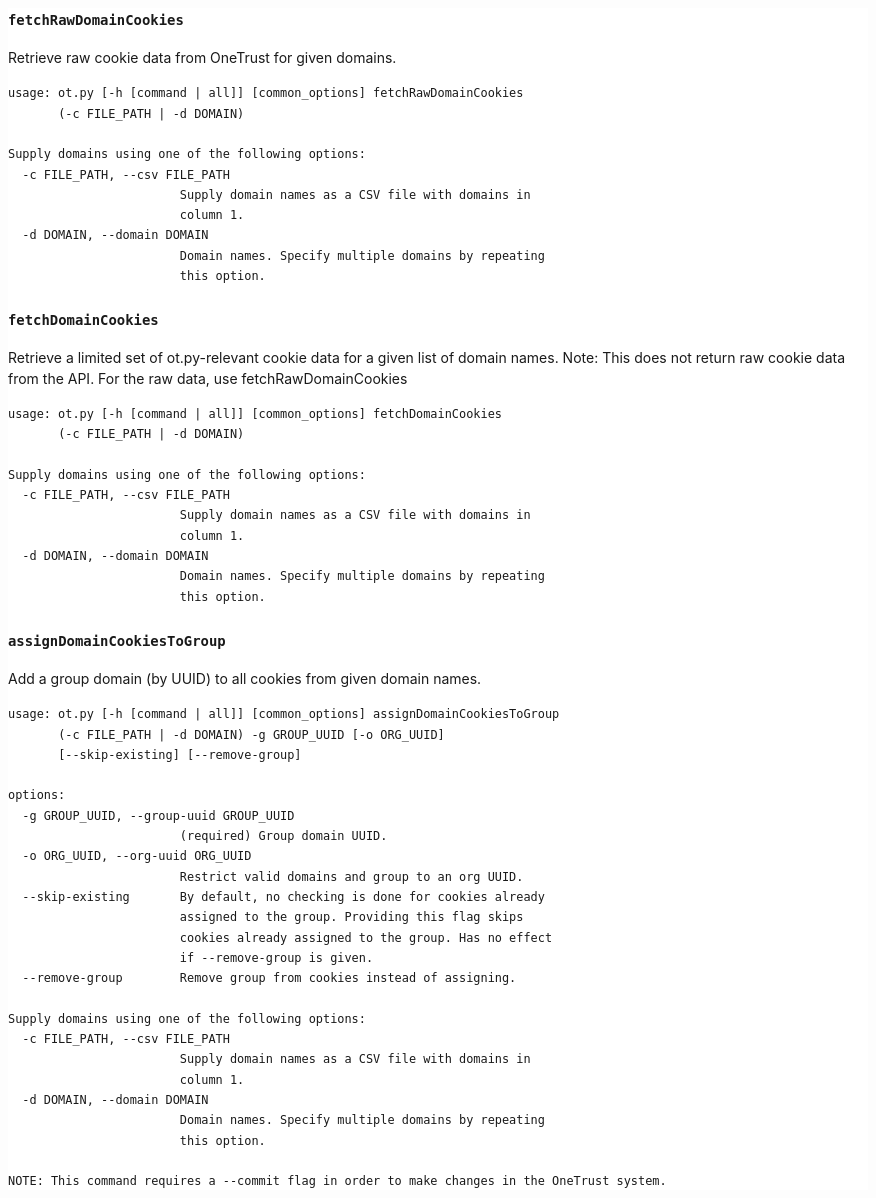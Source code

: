 ### `fetchRawDomainCookies`
Retrieve raw cookie data from OneTrust for given domains.

```
usage: ot.py [-h [command | all]] [common_options] fetchRawDomainCookies
       (-c FILE_PATH | -d DOMAIN)

Supply domains using one of the following options:
  -c FILE_PATH, --csv FILE_PATH
                        Supply domain names as a CSV file with domains in
                        column 1.
  -d DOMAIN, --domain DOMAIN
                        Domain names. Specify multiple domains by repeating
                        this option.
```

### `fetchDomainCookies`
Retrieve a limited set of ot.py-relevant cookie data for a given list of
domain names. Note: This does not return raw cookie data from the API. For the
raw data, use fetchRawDomainCookies

```
usage: ot.py [-h [command | all]] [common_options] fetchDomainCookies
       (-c FILE_PATH | -d DOMAIN)

Supply domains using one of the following options:
  -c FILE_PATH, --csv FILE_PATH
                        Supply domain names as a CSV file with domains in
                        column 1.
  -d DOMAIN, --domain DOMAIN
                        Domain names. Specify multiple domains by repeating
                        this option.
```

### `assignDomainCookiesToGroup`
Add a group domain (by UUID) to all cookies from given domain names.

```
usage: ot.py [-h [command | all]] [common_options] assignDomainCookiesToGroup
       (-c FILE_PATH | -d DOMAIN) -g GROUP_UUID [-o ORG_UUID]
       [--skip-existing] [--remove-group]

options:
  -g GROUP_UUID, --group-uuid GROUP_UUID
                        (required) Group domain UUID.
  -o ORG_UUID, --org-uuid ORG_UUID
                        Restrict valid domains and group to an org UUID.
  --skip-existing       By default, no checking is done for cookies already
                        assigned to the group. Providing this flag skips
                        cookies already assigned to the group. Has no effect
                        if --remove-group is given.
  --remove-group        Remove group from cookies instead of assigning.

Supply domains using one of the following options:
  -c FILE_PATH, --csv FILE_PATH
                        Supply domain names as a CSV file with domains in
                        column 1.
  -d DOMAIN, --domain DOMAIN
                        Domain names. Specify multiple domains by repeating
                        this option.

NOTE: This command requires a --commit flag in order to make changes in the OneTrust system.
```
